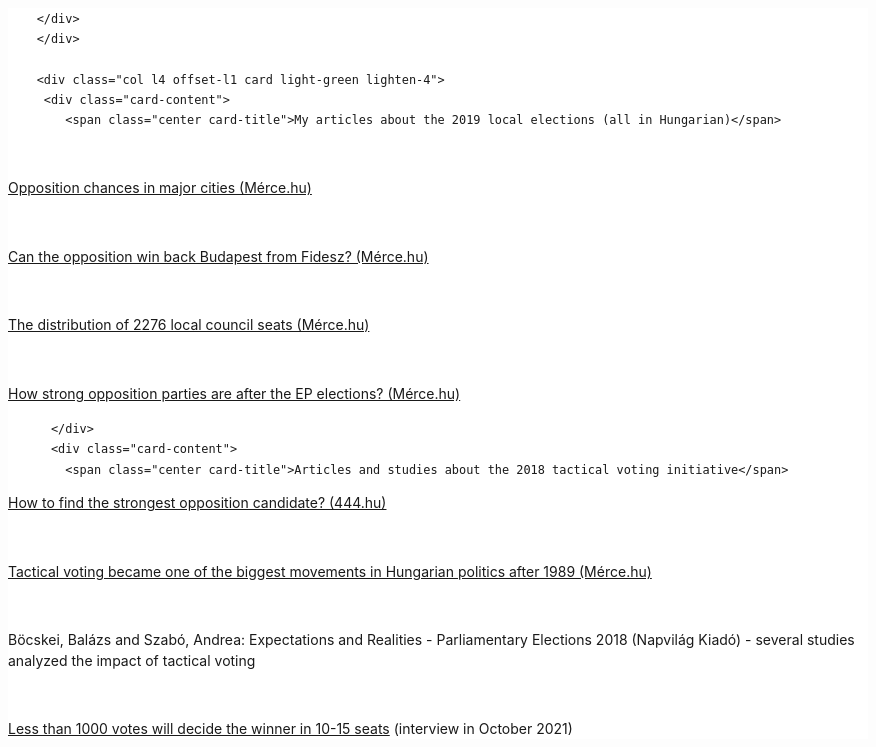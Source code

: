 
        </div>        
        </div>
		
		<div class="col l4 offset-l1 card light-green lighten-4">
		 <div class="card-content">
            <span class="center card-title">My articles about the 2019 local elections (all in Hungarian)</span>
<br/>
<p><a href="https://merce.hu/2019/04/07/ellenzeki-eselyek-a-megyei-jogu-varosokban">Opposition chances in major cities (Mérce.hu)</a></p>
<br/>
<p><a href="https://merce.hu/2019/02/21/visszanyerheto-e-a-fovaros-a-fidesztol">Can the opposition win back Budapest from Fidesz? (Mérce.hu)</a></p>
<br/>
<p><a href="https://merce.hu/2019/03/31/a-2276-onkormanyzati-kepviselohely-varhato-sorsa/">The distribution of 2276 local council seats (Mérce.hu)</a></p>
<br/>
<p><a href="https://merce.hu/2019/06/08/az-ellenzeki-eroviszonyok-az-ep-valasztasok-utan//">How strong opposition parties are after the EP elections? (Mérce.hu)</a></p>

          </div>
          <div class="card-content">
            <span class="center card-title">Articles and studies about the 2018 tactical voting initiative</span>

<p><a href="https://444.hu/2018/03/24/honnan-tudhatjuk-hogy-ki-az-eselyes-ellenzeki-jelolt">How to find the strongest opposition candidate? (444.hu)</a></p>
<br/>
<p><a href="https://merce.hu/2018/04/11/a-taktikai-szavazas-lett-a-rendszervaltas-utani-magyar-politika-egyik-legnagyobb-mozgalma/">Tactical voting became one of the biggest movements in Hungarian politics after 1989 (Mérce.hu)</a></p>
<br/>
<p>Böcskei, Balázs and Szabó, Andrea: Expectations and Realities - Parliamentary Elections 2018 (Napvilág Kiadó) - several studies analyzed the impact of tactical voting</p>
<br/>
<p><a href="https://www.szabadeuropa.hu/a/tiz-tizenot-valasztokeruletben-kevesebb-mint-ezer-szavazat-fog-donteni/31519241.html">Less than 1000 votes will decide the winner in 10-15 seats</a> (interview in October 2021)</p>
          </div>
		  </div>
    </div>
 

		  

    